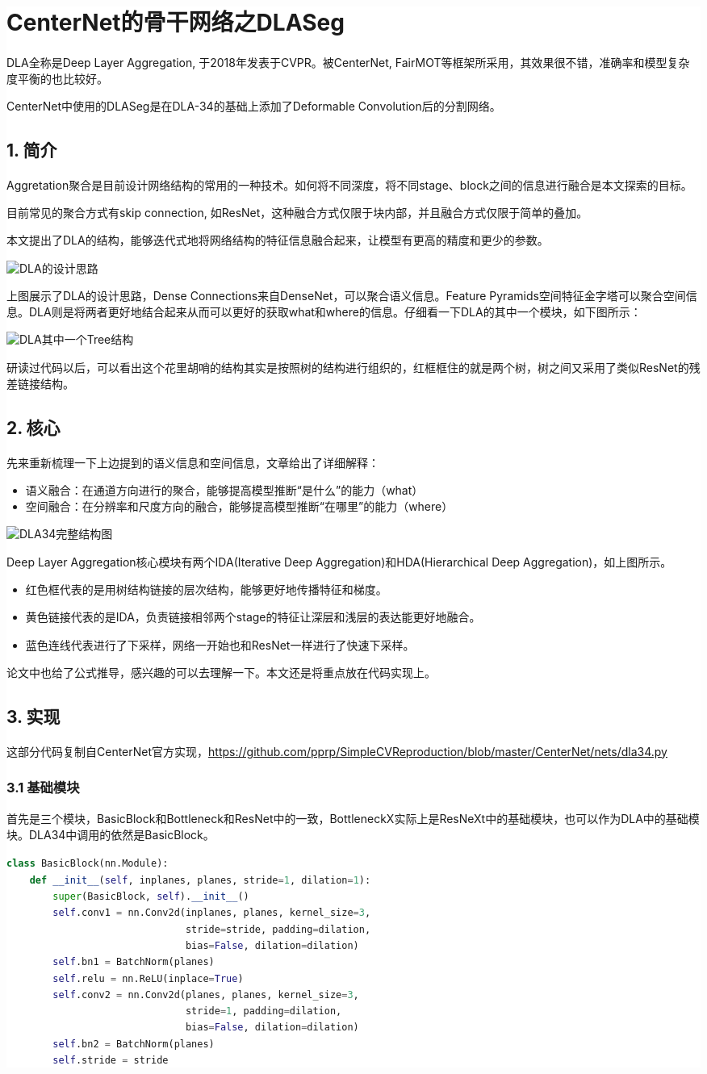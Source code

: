# CenterNet的骨干网络之DLASeg

DLA全称是Deep Layer Aggregation, 于2018年发表于CVPR。被CenterNet, FairMOT等框架所采用，其效果很不错，准确率和模型复杂度平衡的也比较好。

CenterNet中使用的DLASeg是在DLA-34的基础上添加了Deformable Convolution后的分割网络。

## 1. 简介

Aggretation聚合是目前设计网络结构的常用的一种技术。如何将不同深度，将不同stage、block之间的信息进行融合是本文探索的目标。

目前常见的聚合方式有skip connection, 如ResNet，这种融合方式仅限于块内部，并且融合方式仅限于简单的叠加。

本文提出了DLA的结构，能够迭代式地将网络结构的特征信息融合起来，让模型有更高的精度和更少的参数。

![DLA的设计思路](https://img-blog.csdnimg.cn/20200804202908321.png?x-oss-process=image/watermark,type_ZmFuZ3poZW5naGVpdGk,shadow_10,text_aHR0cHM6Ly9ibG9nLmNzZG4ubmV0L0REX1BQX0pK,size_16,color_FFFFFF,t_70)

上图展示了DLA的设计思路，Dense Connections来自DenseNet，可以聚合语义信息。Feature Pyramids空间特征金字塔可以聚合空间信息。DLA则是将两者更好地结合起来从而可以更好的获取what和where的信息。仔细看一下DLA的其中一个模块，如下图所示：

![DLA其中一个Tree结构](https://img-blog.csdnimg.cn/20200804203952451.png)

研读过代码以后，可以看出这个花里胡哨的结构其实是按照树的结构进行组织的，红框框住的就是两个树，树之间又采用了类似ResNet的残差链接结构。

## 2. 核心

先来重新梳理一下上边提到的语义信息和空间信息，文章给出了详细解释：

- 语义融合：在通道方向进行的聚合，能够提高模型推断“是什么”的能力（what）
- 空间融合：在分辨率和尺度方向的融合，能够提高模型推断“在哪里”的能力（where）

![DLA34完整结构图](https://img-blog.csdnimg.cn/20200804205203420.png?x-oss-process=image/watermark,type_ZmFuZ3poZW5naGVpdGk,shadow_10,text_aHR0cHM6Ly9ibG9nLmNzZG4ubmV0L0REX1BQX0pK,size_16,color_FFFFFF,t_70)

Deep Layer Aggregation核心模块有两个IDA(Iterative Deep Aggregation)和HDA(Hierarchical Deep Aggregation)，如上图所示。

- 红色框代表的是用树结构链接的层次结构，能够更好地传播特征和梯度。

- 黄色链接代表的是IDA，负责链接相邻两个stage的特征让深层和浅层的表达能更好地融合。
- 蓝色连线代表进行了下采样，网络一开始也和ResNet一样进行了快速下采样。

论文中也给了公式推导，感兴趣的可以去理解一下。本文还是将重点放在代码实现上。

## 3. 实现

这部分代码复制自CenterNet官方实现，https://github.com/pprp/SimpleCVReproduction/blob/master/CenterNet/nets/dla34.py

### 3.1 基础模块

首先是三个模块，BasicBlock和Bottleneck和ResNet中的一致，BottleneckX实际上是ResNeXt中的基础模块，也可以作为DLA中的基础模块。DLA34中调用的依然是BasicBlock。

```python
class BasicBlock(nn.Module):
    def __init__(self, inplanes, planes, stride=1, dilation=1):
        super(BasicBlock, self).__init__()
        self.conv1 = nn.Conv2d(inplanes, planes, kernel_size=3,
                               stride=stride, padding=dilation,
                               bias=False, dilation=dilation)
        self.bn1 = BatchNorm(planes)
        self.relu = nn.ReLU(inplace=True)
        self.conv2 = nn.Conv2d(planes, planes, kernel_size=3,
                               stride=1, padding=dilation,
                               bias=False, dilation=dilation)
        self.bn2 = BatchNorm(planes)
        self.stride = stride

```